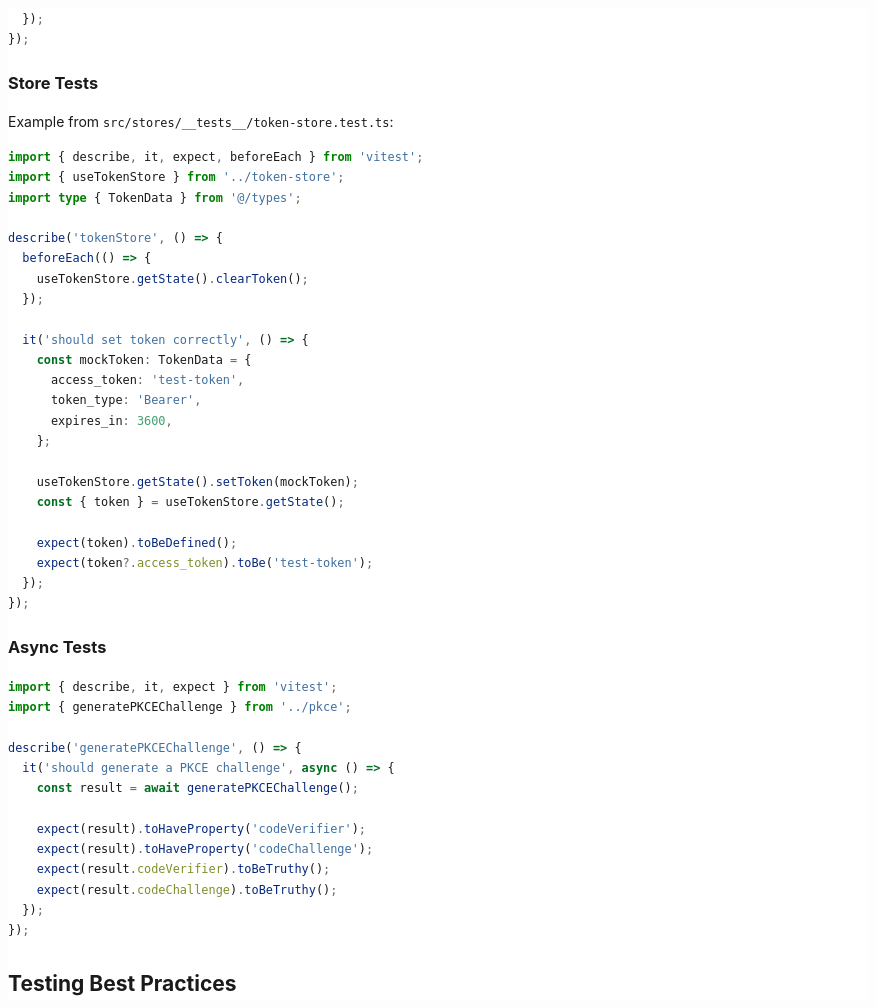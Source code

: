 ```typescript
  });
});
```

### Store Tests

Example from `src/stores/__tests__/token-store.test.ts`:

```typescript
import { describe, it, expect, beforeEach } from 'vitest';
import { useTokenStore } from '../token-store';
import type { TokenData } from '@/types';

describe('tokenStore', () => {
  beforeEach(() => {
    useTokenStore.getState().clearToken();
  });

  it('should set token correctly', () => {
    const mockToken: TokenData = {
      access_token: 'test-token',
      token_type: 'Bearer',
      expires_in: 3600,
    };

    useTokenStore.getState().setToken(mockToken);
    const { token } = useTokenStore.getState();

    expect(token).toBeDefined();
    expect(token?.access_token).toBe('test-token');
  });
});
```

### Async Tests

```typescript
import { describe, it, expect } from 'vitest';
import { generatePKCEChallenge } from '../pkce';

describe('generatePKCEChallenge', () => {
  it('should generate a PKCE challenge', async () => {
    const result = await generatePKCEChallenge();

    expect(result).toHaveProperty('codeVerifier');
    expect(result).toHaveProperty('codeChallenge');
    expect(result.codeVerifier).toBeTruthy();
    expect(result.codeChallenge).toBeTruthy();
  });
});
```

## Testing Best Practices
